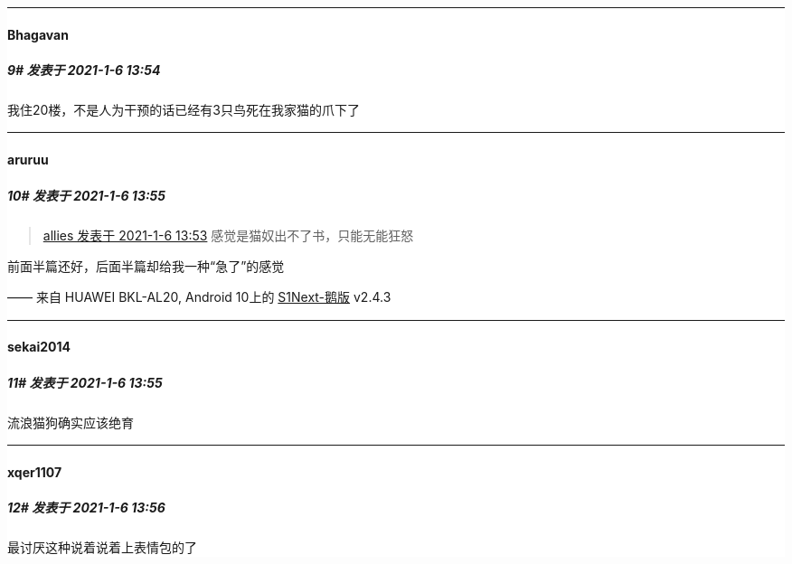 

*****

####  Bhagavan  
##### 9#       发表于 2021-1-6 13:54




我住20楼，不是人为干预的话已经有3只鸟死在我家猫的爪下了







*****

####  aruruu  
##### 10#       发表于 2021-1-6 13:55



<blockquote><a href="httphttps://bbs.saraba1st.com/2b/forum.php?mod=redirect&amp;goto=findpost&amp;pid=49954953&amp;ptid=1981480" target="_blank">allies 发表于 2021-1-6 13:53</a>
感觉是猫奴出不了书，只能无能狂怒</blockquote>
前面半篇还好，后面半篇却给我一种“急了”的感觉

—— 来自 HUAWEI BKL-AL20, Android 10上的 [S1Next-鹅版](https://github.com/ykrank/S1-Next/releases) v2.4.3







*****

####  sekai2014  
##### 11#       发表于 2021-1-6 13:55




流浪猫狗确实应该绝育







*****

####  xqer1107  
##### 12#       发表于 2021-1-6 13:56




最讨厌这种说着说着上表情包的了






